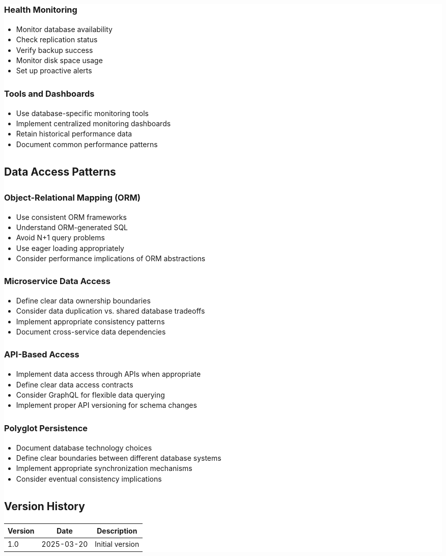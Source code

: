 ### Health Monitoring

- Monitor database availability
- Check replication status
- Verify backup success
- Monitor disk space usage
- Set up proactive alerts

### Tools and Dashboards

- Use database-specific monitoring tools
- Implement centralized monitoring dashboards
- Retain historical performance data
- Document common performance patterns

## Data Access Patterns

### Object-Relational Mapping (ORM)

- Use consistent ORM frameworks
- Understand ORM-generated SQL
- Avoid N+1 query problems
- Use eager loading appropriately
- Consider performance implications of ORM abstractions

### Microservice Data Access

- Define clear data ownership boundaries
- Consider data duplication vs. shared database tradeoffs
- Implement appropriate consistency patterns
- Document cross-service data dependencies

### API-Based Access

- Implement data access through APIs when appropriate
- Define clear data access contracts
- Consider GraphQL for flexible data querying
- Implement proper API versioning for schema changes

### Polyglot Persistence

- Document database technology choices
- Define clear boundaries between different database systems
- Implement appropriate synchronization mechanisms
- Consider eventual consistency implications

## Version History

| Version | Date | Description |
|---------|------|-------------|
| 1.0 | 2025-03-20 | Initial version |
